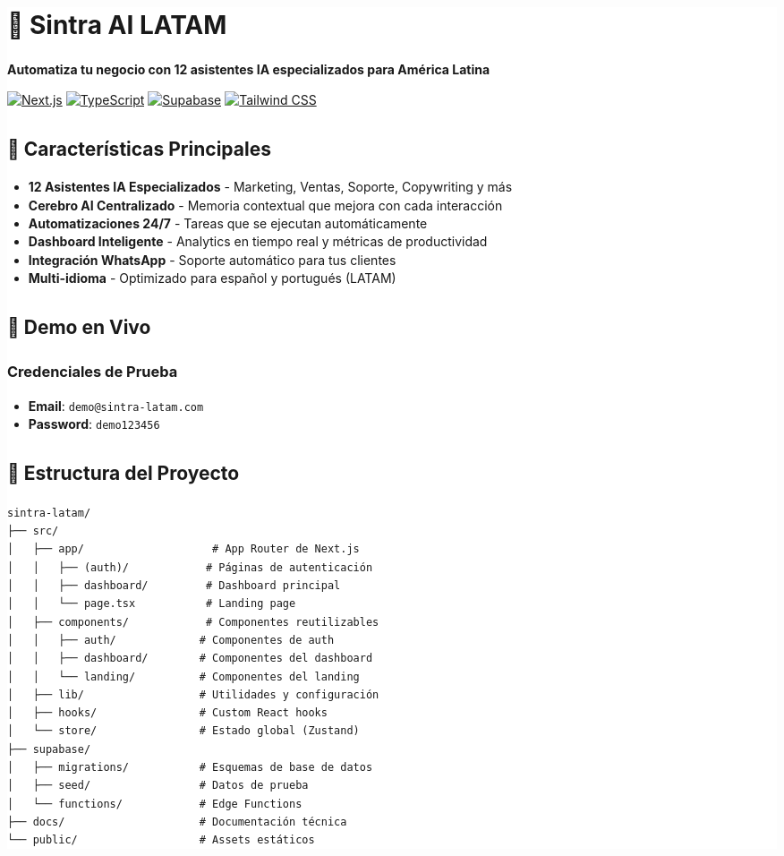 # 🤖 Sintra AI LATAM

**Automatiza tu negocio con 12 asistentes IA especializados para América Latina**

[![Next.js](https://img.shields.io/badge/Next.js-15.5.2-black?logo=next.js)](https://nextjs.org/)
[![TypeScript](https://img.shields.io/badge/TypeScript-5.x-blue?logo=typescript)](https://www.typescriptlang.org/)
[![Supabase](https://img.shields.io/badge/Supabase-Latest-green?logo=supabase)](https://supabase.com/)
[![Tailwind CSS](https://img.shields.io/badge/Tailwind_CSS-3.x-38B2AC?logo=tailwind-css)](https://tailwindcss.com/)

## 🌟 Características Principales

- **12 Asistentes IA Especializados** - Marketing, Ventas, Soporte, Copywriting y más
- **Cerebro AI Centralizado** - Memoria contextual que mejora con cada interacción
- **Automatizaciones 24/7** - Tareas que se ejecutan automáticamente
- **Dashboard Inteligente** - Analytics en tiempo real y métricas de productividad
- **Integración WhatsApp** - Soporte automático para tus clientes
- **Multi-idioma** - Optimizado para español y portugués (LATAM)

## 🚀 Demo en Vivo

### Credenciales de Prueba
- **Email**: `demo@sintra-latam.com`
- **Password**: `demo123456`

## 📁 Estructura del Proyecto

```
sintra-latam/
├── src/
│   ├── app/                    # App Router de Next.js
│   │   ├── (auth)/            # Páginas de autenticación
│   │   ├── dashboard/         # Dashboard principal
│   │   └── page.tsx           # Landing page
│   ├── components/            # Componentes reutilizables
│   │   ├── auth/             # Componentes de auth
│   │   ├── dashboard/        # Componentes del dashboard
│   │   └── landing/          # Componentes del landing
│   ├── lib/                  # Utilidades y configuración
│   ├── hooks/                # Custom React hooks
│   └── store/                # Estado global (Zustand)
├── supabase/
│   ├── migrations/           # Esquemas de base de datos
│   ├── seed/                 # Datos de prueba
│   └── functions/            # Edge Functions
├── docs/                     # Documentación técnica
└── public/                   # Assets estáticos
```
